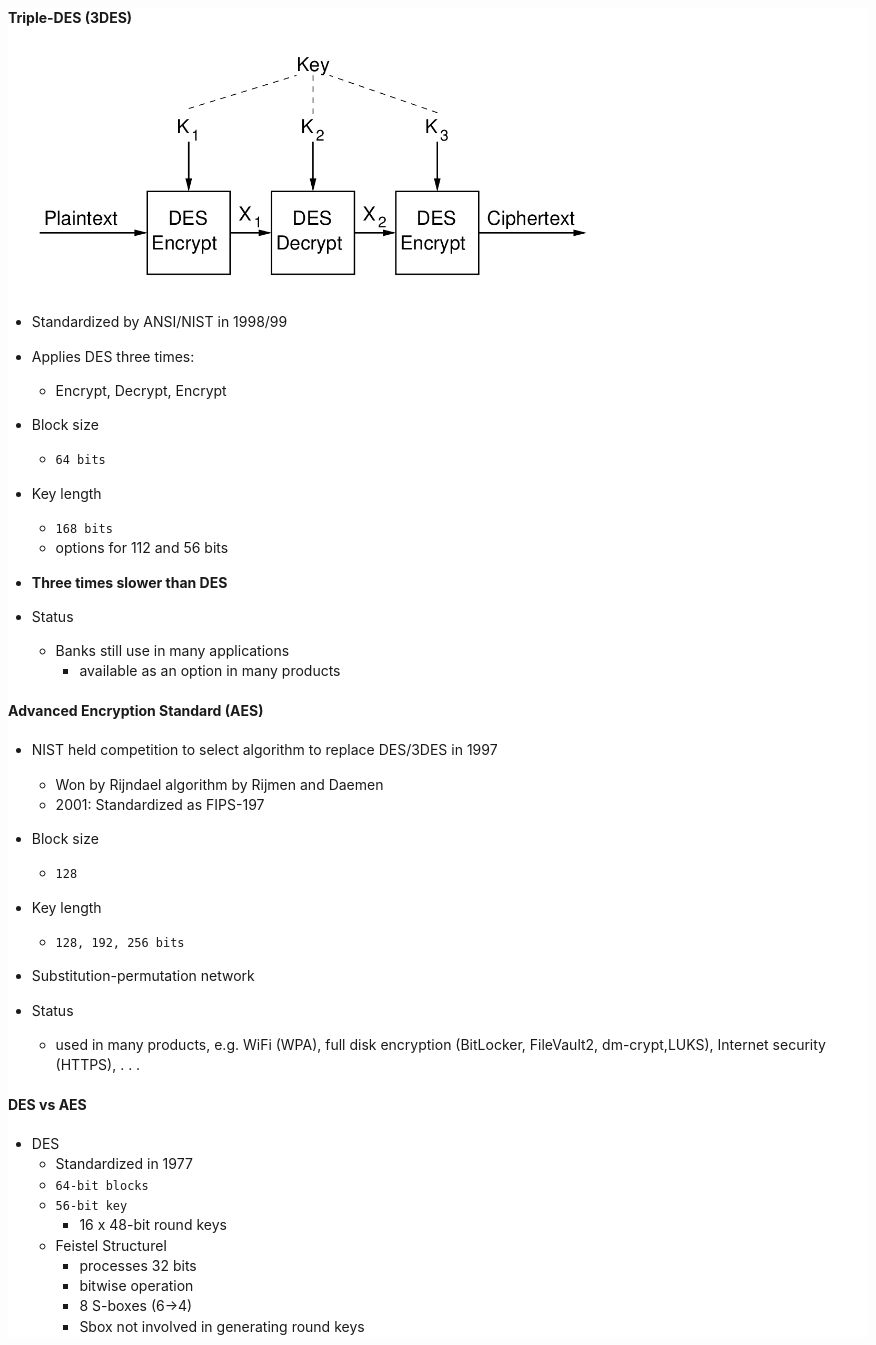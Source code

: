 #### Triple-DES (3DES)

<img src="INF140-summary-pictures/3DES.png">

* Standardized by ANSI/NIST in 1998/99
* Applies DES three times:
  * Encrypt, Decrypt, Encrypt
* Block size
  * `64 bits`
* Key length
  * `168 bits`
  * options for 112 and 56 bits
* **Three times slower than DES**


* Status
  * Banks still use in many applications
    * available as an option in many products

#### Advanced Encryption Standard (AES)

* NIST held competition to select algorithm to replace DES/3DES in 1997
  * Won by Rijndael algorithm by Rijmen and Daemen
  * 2001: Standardized as FIPS-197
* Block size
  * `128`
* Key length
  * `128, 192, 256 bits`
* Substitution-permutation network


* Status
  * used in many products, e.g. WiFi (WPA), full disk encryption (BitLocker, FileVault2, dm-crypt,LUKS), Internet security (HTTPS), . . .

#### DES vs AES

* DES
  * Standardized in 1977
  * `64-bit blocks`
  * `56-bit key`
    * 16 x 48-bit round keys
  * Feistel StructureI
    * processes 32 bits
    * bitwise operation
    * 8 S-boxes (6→4)
    * Sbox not involved in generating round keys

